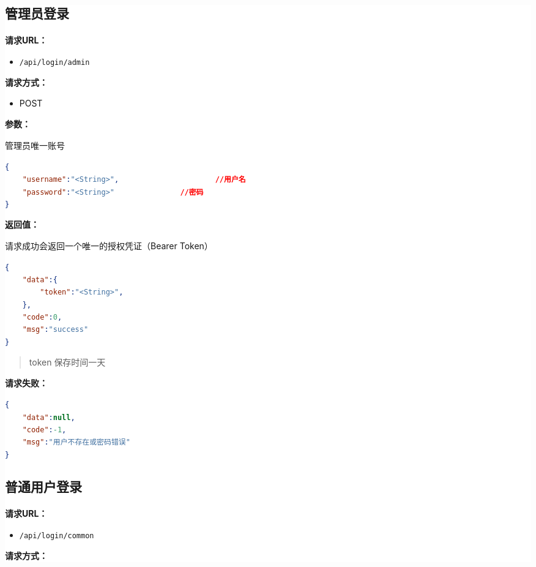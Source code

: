 

## 管理员登录

**请求URL：**

- `/api/login/admin`

**请求方式：**

- POST

**参数：**

管理员唯一账号

~~~json
{
    "username":"<String>",						//用户名
    "password":"<String>"				//密码
}
~~~

**返回值：**

请求成功会返回一个唯一的授权凭证（Bearer Token）

```json
{
    "data":{
        "token":"<String>",
    },
    "code":0,
    "msg":"success"
}
```

> token 保存时间一天

**请求失败：**

~~~json
{
    "data":null,
    "code":-1,
    "msg":"用户不存在或密码错误"
}
~~~





## 普通用户登录

**请求URL：**

- `/api/login/common`

**请求方式：**
